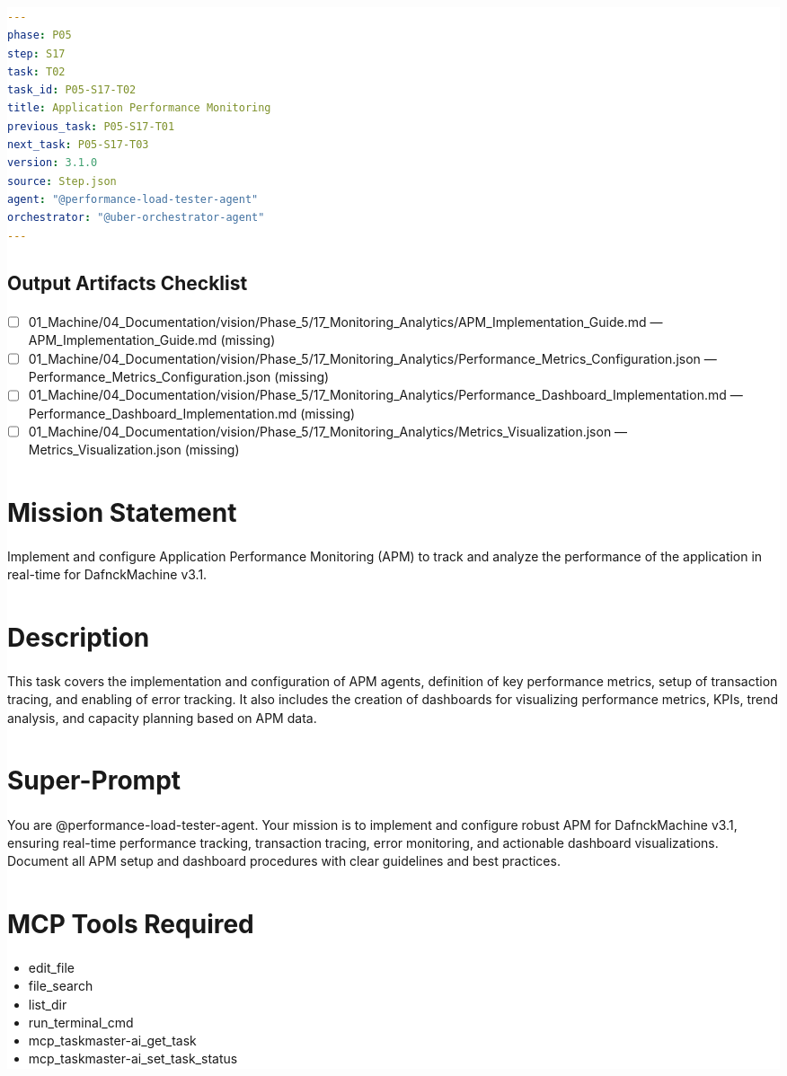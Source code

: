 ```yaml
---
phase: P05
step: S17
task: T02
task_id: P05-S17-T02
title: Application Performance Monitoring
previous_task: P05-S17-T01
next_task: P05-S17-T03
version: 3.1.0
source: Step.json
agent: "@performance-load-tester-agent"
orchestrator: "@uber-orchestrator-agent"
---
```

## Output Artifacts Checklist
- [ ] 01_Machine/04_Documentation/vision/Phase_5/17_Monitoring_Analytics/APM_Implementation_Guide.md — APM_Implementation_Guide.md (missing)
- [ ] 01_Machine/04_Documentation/vision/Phase_5/17_Monitoring_Analytics/Performance_Metrics_Configuration.json — Performance_Metrics_Configuration.json (missing)
- [ ] 01_Machine/04_Documentation/vision/Phase_5/17_Monitoring_Analytics/Performance_Dashboard_Implementation.md — Performance_Dashboard_Implementation.md (missing)
- [ ] 01_Machine/04_Documentation/vision/Phase_5/17_Monitoring_Analytics/Metrics_Visualization.json — Metrics_Visualization.json (missing)

# Mission Statement
Implement and configure Application Performance Monitoring (APM) to track and analyze the performance of the application in real-time for DafnckMachine v3.1.

# Description
This task covers the implementation and configuration of APM agents, definition of key performance metrics, setup of transaction tracing, and enabling of error tracking. It also includes the creation of dashboards for visualizing performance metrics, KPIs, trend analysis, and capacity planning based on APM data.

# Super-Prompt
You are @performance-load-tester-agent. Your mission is to implement and configure robust APM for DafnckMachine v3.1, ensuring real-time performance tracking, transaction tracing, error monitoring, and actionable dashboard visualizations. Document all APM setup and dashboard procedures with clear guidelines and best practices.

# MCP Tools Required
- edit_file
- file_search
- list_dir
- run_terminal_cmd
- mcp_taskmaster-ai_get_task
- mcp_taskmaster-ai_set_task_status
